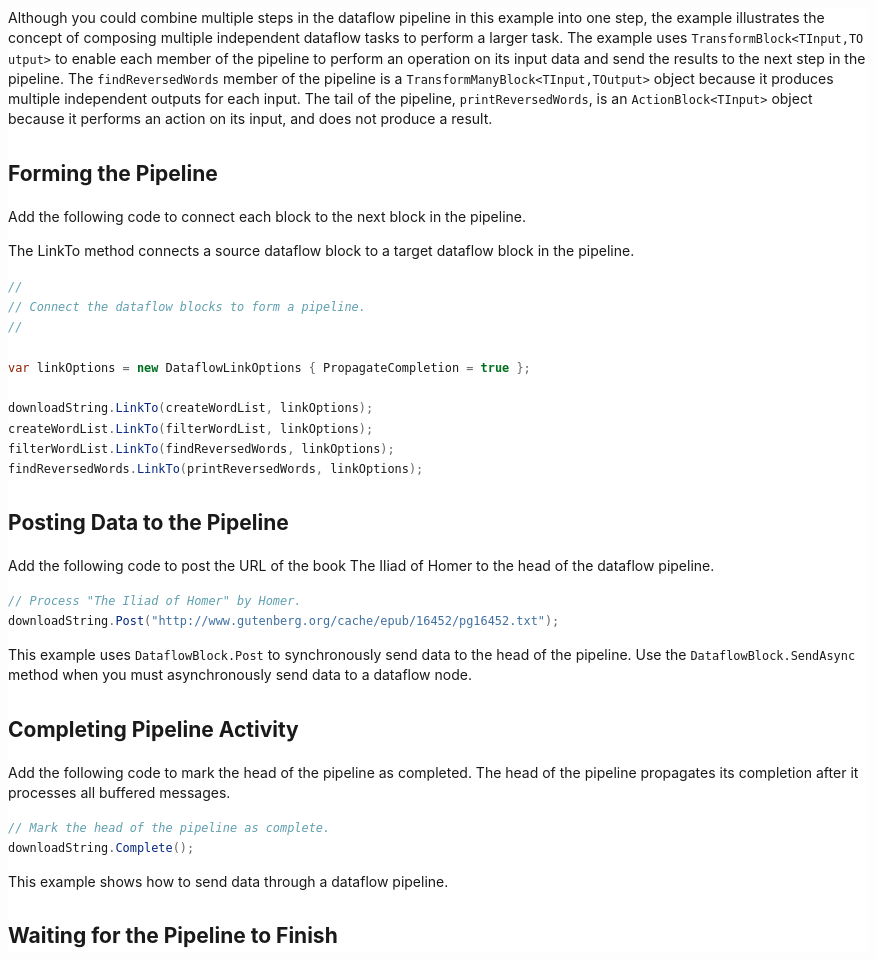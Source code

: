 Although you could combine multiple steps in the dataflow pipeline in this example into one step, the example illustrates the concept of composing multiple independent dataflow tasks to perform a larger task. The example uses `TransformBlock<TInput,TOutput>` to enable each member of the pipeline to perform an operation on its input data and send the results to the next step in the pipeline. The ```findReversedWords``` member of the pipeline is a `TransformManyBlock<TInput,TOutput>` object because it produces multiple independent outputs for each input. The tail of the pipeline, ```printReversedWords```, is an `ActionBlock<TInput>` object because it performs an action on its input, and does not produce a result.

## Forming the Pipeline

Add the following code to connect each block to the next block in the pipeline.

The LinkTo method connects a source dataflow block to a target dataflow block in the pipeline.

```csharp
//
// Connect the dataflow blocks to form a pipeline.
//

var linkOptions = new DataflowLinkOptions { PropagateCompletion = true };

downloadString.LinkTo(createWordList, linkOptions);
createWordList.LinkTo(filterWordList, linkOptions);
filterWordList.LinkTo(findReversedWords, linkOptions);
findReversedWords.LinkTo(printReversedWords, linkOptions);
```

## Posting Data to the Pipeline

Add the following code to post the URL of the book The Iliad of Homer to the head of the dataflow pipeline.

```csharp
// Process "The Iliad of Homer" by Homer.
downloadString.Post("http://www.gutenberg.org/cache/epub/16452/pg16452.txt");
```

This example uses `DataflowBlock.Post` to synchronously send data to the head of the pipeline. Use the `DataflowBlock.SendAsync` method when you must asynchronously send data to a dataflow node.

## Completing Pipeline Activity

Add the following code to mark the head of the pipeline as completed. The head of the pipeline propagates its completion after it processes all buffered messages.

```csharp
// Mark the head of the pipeline as complete.
downloadString.Complete();
```

This example shows how to send data through a dataflow pipeline.

## Waiting for the Pipeline to Finish
